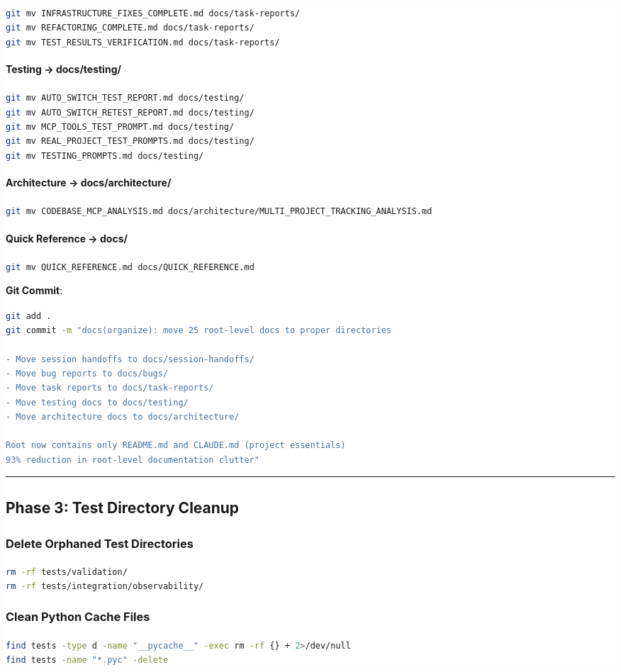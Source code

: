 ```bash
git mv INFRASTRUCTURE_FIXES_COMPLETE.md docs/task-reports/
git mv REFACTORING_COMPLETE.md docs/task-reports/
git mv TEST_RESULTS_VERIFICATION.md docs/task-reports/
```

#### Testing → docs/testing/
```bash
git mv AUTO_SWITCH_TEST_REPORT.md docs/testing/
git mv AUTO_SWITCH_RETEST_REPORT.md docs/testing/
git mv MCP_TOOLS_TEST_PROMPT.md docs/testing/
git mv REAL_PROJECT_TEST_PROMPTS.md docs/testing/
git mv TESTING_PROMPTS.md docs/testing/
```

#### Architecture → docs/architecture/
```bash
git mv CODEBASE_MCP_ANALYSIS.md docs/architecture/MULTI_PROJECT_TRACKING_ANALYSIS.md
```

#### Quick Reference → docs/
```bash
git mv QUICK_REFERENCE.md docs/QUICK_REFERENCE.md
```

**Git Commit**:
```bash
git add .
git commit -m "docs(organize): move 25 root-level docs to proper directories

- Move session handoffs to docs/session-handoffs/
- Move bug reports to docs/bugs/
- Move task reports to docs/task-reports/
- Move testing docs to docs/testing/
- Move architecture docs to docs/architecture/

Root now contains only README.md and CLAUDE.md (project essentials)
93% reduction in root-level documentation clutter"
```

---

## Phase 3: Test Directory Cleanup

### Delete Orphaned Test Directories
```bash
rm -rf tests/validation/
rm -rf tests/integration/observability/
```

### Clean Python Cache Files
```bash
find tests -type d -name "__pycache__" -exec rm -rf {} + 2>/dev/null
find tests -name "*.pyc" -delete
```
